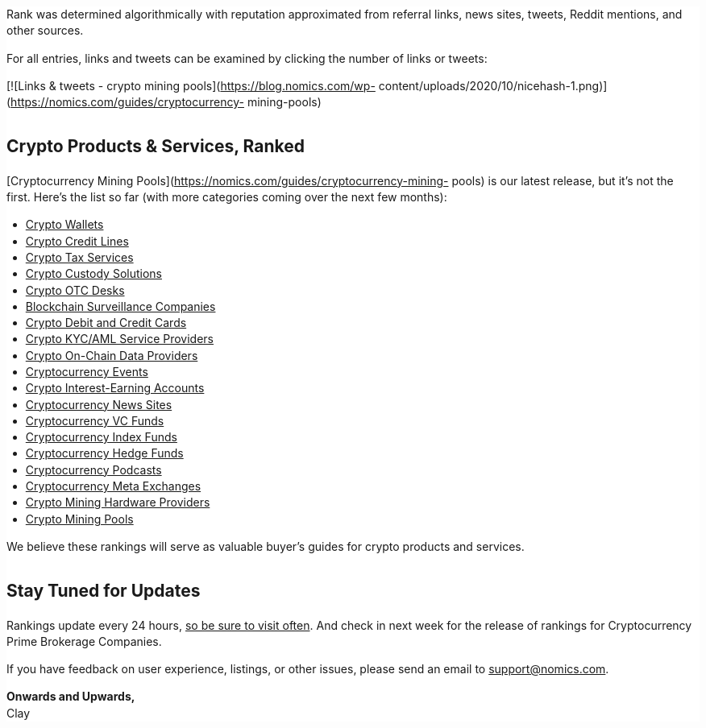Rank was determined algorithmically with reputation approximated from referral
links, news sites, tweets, Reddit mentions, and other sources.

For all entries, links and tweets can be examined by clicking the number of
links or tweets:

[![Links & tweets - crypto mining pools](https://blog.nomics.com/wp-
content/uploads/2020/10/nicehash-1.png)](https://nomics.com/guides/cryptocurrency-
mining-pools)

## **Crypto Products & Services, Ranked**

[Cryptocurrency Mining Pools](https://nomics.com/guides/cryptocurrency-mining-
pools) is our latest release, but it’s not the first. Here’s the list so far
(with more categories coming over the next few months):

  * [Crypto Wallets](https://nomics.com/guides/cryptocurrency-wallets)
  * [Crypto Credit Lines](https://nomics.com/guides/cryptocurrency-credit-lines)
  * [Crypto Tax Services](https://nomics.com/guides/cryptocurrency-tax-services)
  * [Crypto Custody Solutions](https://nomics.com/guides/cryptocurrency-custody-solutions)
  * [Crypto OTC Desks](https://nomics.com/guides/cryptocurrency-otc-desks)
  * [Blockchain Surveillance Companies](https://nomics.com/guides/blockchain-surveillance-companies) 
  * [Crypto Debit and Credit Cards](https://nomics.com/guides/cryptocurrency-debit-and-credit-cards)
  * [Crypto KYC/AML Service Providers](https://nomics.com/guides/cryptocurrency-kyc-aml-service-providers)
  * [Crypto On-Chain Data Providers](https://nomics.com/guides/cryptocurrency-on-chain-data-providers)
  * [Cryptocurrency Events](https://nomics.com/guides/cryptocurrency-events)
  * [Crypto Interest-Earning Accounts](https://nomics.com/guides/cryptocurrency-interest-earning-accounts)
  * [Cryptocurrency News Sites](https://nomics.com/guides/cryptocurrency-news-sites)
  * [Cryptocurrency VC Funds](https://nomics.com/guides/cryptocurrency-vc-funds)
  * [Cryptocurrency Index Funds](https://nomics.com/guides/cryptocurrency-index-funds)
  * [Cryptocurrency Hedge Funds](https://nomics.com/guides/cryptocurrency-hedge-funds)
  * [Cryptocurrency Podcasts](https://nomics.com/guides/cryptocurrency-podcasts)
  * [Cryptocurrency Meta Exchanges](https://nomics.com/guides/cryptocurrency-meta-exchanges)
  * [Crypto Mining Hardware Providers](https://nomics.com/guides/cryptocurrency-mining-hardware-providers)
  * [Crypto Mining Pools](https://nomics.com/guides/cryptocurrency-mining-pools)

We believe these rankings will serve as valuable buyer’s guides for crypto
products and services.

## **Stay Tuned for Updates**

Rankings update every 24 hours, [so be sure to visit
often](https://nomics.com/guides). And check in next week for the release of
rankings for Cryptocurrency Prime Brokerage Companies.

If you have feedback on user experience, listings, or other issues, please
send an email to [support@nomics.com](mailto:support@nomics.com).

**Onwards and Upwards,**  
Clay
